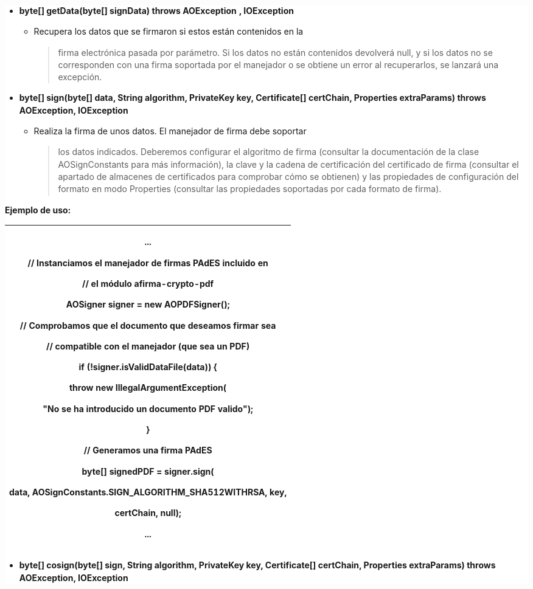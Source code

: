 - **byte\[\] getData(byte\[\] signData) throws AOException** **,
  IOException**

  - Recupera los datos que se firmaron si estos están contenidos en la
    > firma electrónica pasada por parámetro. Si los datos no están
    > contenidos devolverá null, y si los datos no se corresponden con
    > una firma soportada por el manejador o se obtiene un error al
    > recuperarlos, se lanzará una excepción.

- **byte\[\] sign(byte\[\] data, String algorithm, PrivateKey key,
  Certificate\[\] certChain, Properties extraParams) throws AOException,
  IOException**

  - Realiza la firma de unos datos. El manejador de firma debe soportar
    > los datos indicados. Deberemos configurar el algoritmo de firma
    > (consultar la documentación de la clase AOSignConstants para más
    > información), la clave y la cadena de certificación del
    > certificado de firma (consultar el apartado de almacenes de
    > certificados para comprobar cómo se obtienen) y las propiedades de
    > configuración del formato en modo Properties (consultar las
    > propiedades soportadas por cada formato de firma).

**Ejemplo de uso:**

<table>
<colgroup>
<col style="width: 100%" />
</colgroup>
<thead>
<tr class="header">
<th><p>...</p>
<p>// Instanciamos el manejador de firmas PAdES incluido en</p>
<p>// el módulo afirma-crypto-pdf</p>
<p>AOSigner signer = <strong>new</strong> AOPDFSigner();</p>
<p>// Comprobamos que el documento que deseamos firmar sea</p>
<p>// compatible con el manejador (que sea un PDF)</p>
<p><strong>if</strong> (!signer.isValidDataFile(data)) {</p>
<p><strong>throw</strong> <strong>new</strong>
IllegalArgumentException(</p>
<p>"No se ha introducido un documento PDF valido");</p>
<p>}</p>
<p>// Generamos una firma PAdES</p>
<p><strong>byte</strong>[] signedPDF = signer.sign(</p>
<p>data, AOSignConstants.SIGN_ALGORITHM_SHA512WITHRSA, key,</p>
<p>certChain, <strong>null</strong>);</p>
<p>...</p></th>
</tr>
</thead>
<tbody>
</tbody>
</table>

- **byte\[\] cosign(byte\[\] sign, String algorithm, PrivateKey key,
  Certificate\[\] certChain, Properties extraParams) throws AOException,
  IOException**
